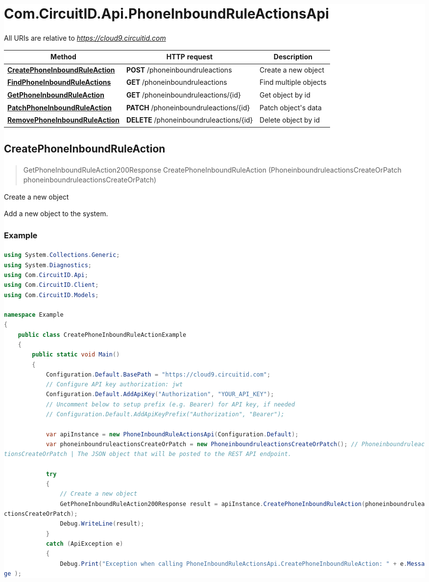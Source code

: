 # Com.CircuitID.Api.PhoneInboundRuleActionsApi

All URIs are relative to *https://cloud9.circuitid.com*

Method | HTTP request | Description
------------- | ------------- | -------------
[**CreatePhoneInboundRuleAction**](PhoneInboundRuleActionsApi.md#createphoneinboundruleaction) | **POST** /phoneinboundruleactions | Create a new object
[**FindPhoneInboundRuleActions**](PhoneInboundRuleActionsApi.md#findphoneinboundruleactions) | **GET** /phoneinboundruleactions | Find multiple objects
[**GetPhoneInboundRuleAction**](PhoneInboundRuleActionsApi.md#getphoneinboundruleaction) | **GET** /phoneinboundruleactions/{id} | Get object by id
[**PatchPhoneInboundRuleAction**](PhoneInboundRuleActionsApi.md#patchphoneinboundruleaction) | **PATCH** /phoneinboundruleactions/{id} | Patch object&#39;s data
[**RemovePhoneInboundRuleAction**](PhoneInboundRuleActionsApi.md#removephoneinboundruleaction) | **DELETE** /phoneinboundruleactions/{id} | Delete object by id



## CreatePhoneInboundRuleAction

> GetPhoneInboundRuleAction200Response CreatePhoneInboundRuleAction (PhoneinboundruleactionsCreateOrPatch phoneinboundruleactionsCreateOrPatch)

Create a new object

Add a new object to the system.

### Example

```csharp
using System.Collections.Generic;
using System.Diagnostics;
using Com.CircuitID.Api;
using Com.CircuitID.Client;
using Com.CircuitID.Models;

namespace Example
{
    public class CreatePhoneInboundRuleActionExample
    {
        public static void Main()
        {
            Configuration.Default.BasePath = "https://cloud9.circuitid.com";
            // Configure API key authorization: jwt
            Configuration.Default.AddApiKey("Authorization", "YOUR_API_KEY");
            // Uncomment below to setup prefix (e.g. Bearer) for API key, if needed
            // Configuration.Default.AddApiKeyPrefix("Authorization", "Bearer");

            var apiInstance = new PhoneInboundRuleActionsApi(Configuration.Default);
            var phoneinboundruleactionsCreateOrPatch = new PhoneinboundruleactionsCreateOrPatch(); // PhoneinboundruleactionsCreateOrPatch | The JSON object that will be posted to the REST API endpoint.

            try
            {
                // Create a new object
                GetPhoneInboundRuleAction200Response result = apiInstance.CreatePhoneInboundRuleAction(phoneinboundruleactionsCreateOrPatch);
                Debug.WriteLine(result);
            }
            catch (ApiException e)
            {
                Debug.Print("Exception when calling PhoneInboundRuleActionsApi.CreatePhoneInboundRuleAction: " + e.Message );
```